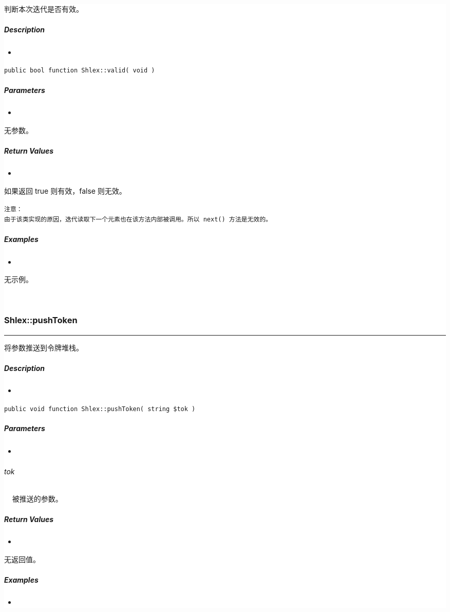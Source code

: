 判断本次迭代是否有效。

##### Description
-

```
public bool function Shlex::valid( void )
```

##### Parameters
-

无参数。

##### Return Values
-

如果返回 true 则有效，false 则无效。

```
注意：
由于该类实现的原因，迭代读取下一个元素也在该方法内部被调用。所以 next() 方法是无效的。
```

##### Examples
-

无示例。

<br>


### <span id="shlex-push-token">Shlex::pushToken</span>
-----

将参数推送到令牌堆栈。

##### Description
-

```
public void function Shlex::pushToken( string $tok )
```

##### Parameters
-

###### tok

&nbsp;&nbsp;&nbsp;&nbsp;被推送的参数。

##### Return Values
-

无返回值。

##### Examples
-
